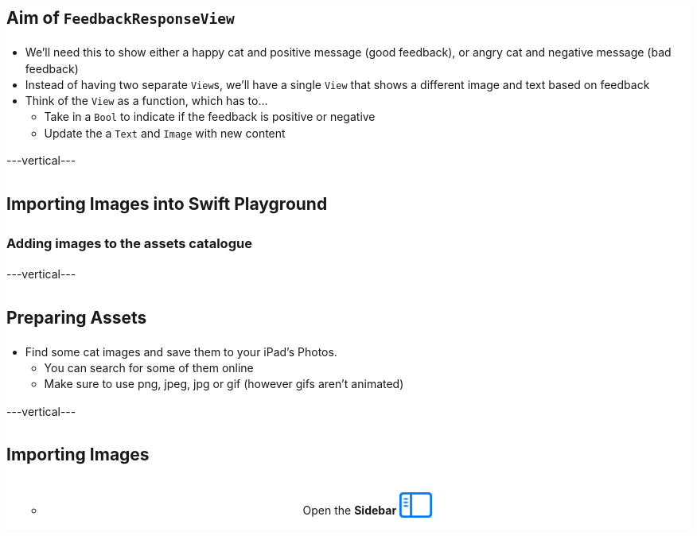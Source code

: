 ## Aim of `FeedbackResponseView`

- We’ll need this to show either a happy cat and positive message (good feedback), or angry cat and negative message (bad feedback)
- Instead of having two separate `View`s, we’ll have a single `View` that shows a different image and text based on feedback
- Think of the `View` as a function, which has to…
  - Take in a `Bool` to indicate if the feedback is positive or negative
  - Update the a `Text` and `Image` with new content

---vertical---

## Importing Images into Swift Playground

### Adding images to the assets catalogue

---vertical---

## Preparing Assets

- Find some cat images and save them to your iPad’s Photos.
  - You can search for some of them online
  - Make sure to use png, jpeg, jpg or gif (however gifs aren’t animated)

---vertical---

## Importing Images

<div style="display: flex;justify-content: center; align-items: center;">
<div style="flex: 1;text-align: center; width:60%">    
<ul>

- Open the **Sidebar** <img style="margin-bottom: -4px" height="32px" src="/assets/icons/sidebar.left.svg" alt="Left Sidebar Icon">